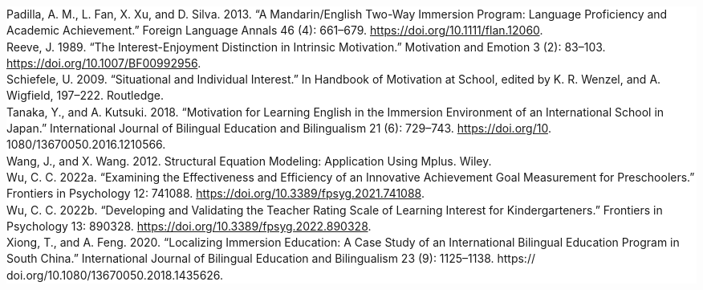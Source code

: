 Padilla, A. M., L. Fan, X. Xu, and D. Silva. 2013. “A Mandarin/English Two-Way Immersion Program: Language Proficiency and Academic Achievement.” Foreign Language Annals 46 (4): 661–679. https://doi.org/10.1111/flan.12060.   
Reeve, J. 1989. “The Interest-Enjoyment Distinction in Intrinsic Motivation.” Motivation and Emotion 3 (2): 83–103. https://doi.org/10.1007/BF00992956.   
Schiefele, U. 2009. “Situational and Individual Interest.” In Handbook of Motivation at School, edited by K. R. Wenzel, and A. Wigfield, 197–222. Routledge.   
Tanaka, Y., and A. Kutsuki. 2018. “Motivation for Learning English in the Immersion Environment of an International School in Japan.” International Journal of Bilingual Education and Bilingualism 21 (6): 729–743. https://doi.org/10. 1080/13670050.2016.1210566.   
Wang, J., and X. Wang. 2012. Structural Equation Modeling: Application Using Mplus. Wiley.   
Wu, C. C. 2022a. “Examining the Effectiveness and Efficiency of an Innovative Achievement Goal Measurement for Preschoolers.” Frontiers in Psychology 12: 741088. https://doi.org/10.3389/fpsyg.2021.741088.   
Wu, C. C. 2022b. “Developing and Validating the Teacher Rating Scale of Learning Interest for Kindergarteners.” Frontiers in Psychology 13: 890328. https://doi.org/10.3389/fpsyg.2022.890328.   
Xiong, T., and A. Feng. 2020. “Localizing Immersion Education: A Case Study of an International Bilingual Education Program in South China.” International Journal of Bilingual Education and Bilingualism 23 (9): 1125–1138. https:// doi.org/10.1080/13670050.2018.1435626.